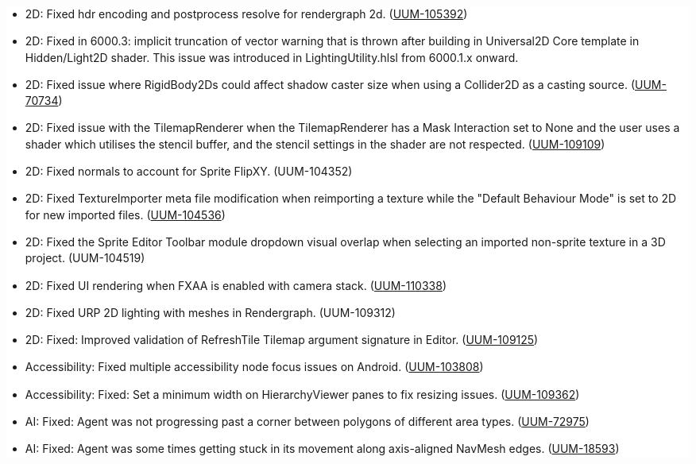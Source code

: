 - 2D: Fixed hdr encoding and postprocess resolve for rendergraph 2d.
    ([UUM-105392](https://issuetracker.unity3d.com/issues/game-view-is-rendered-white-when-viewing-the-editor-with-hdr-display-and-post-proccesing-is-enabled-on-the-main-camera-with-2d-urp))

- 2D: Fixed in 6000.3: implicit truncation of vector warning that is thrown after building in Universal2D Core template in Hidden/Light2D shader. This issue was introduced in LightingUtility.hlsl from 6000.1.x onward.

- 2D: Fixed issue where RigidBody2Ds could affect shadow caster size when using a Collider2D as a casting source.
    ([UUM-70734](https://issuetracker.unity3d.com/issues/size-of-shadowcaster2d-with-casting-source-set-to-a-collider-increases-when-rigidbody2d-is-attached-to-the-gameobject))

- 2D: Fixed issue with the TilemapRenderer when the TilemapRenderer has a Mask Interaction set to None and the user uses a shader which utilises the stencil buffer, and the stencil settings in the shader are not respected.
    ([UUM-109109](https://issuetracker.unity3d.com/issues/tilemap-renderer-does-not-reflect-the-stencil-buffer-when-the-tilemap-renderer-mode-is-set-to-chunk))

- 2D: Fixed normals to account for Sprite FlipXY.
    (UUM-104352)

- 2D: Fixed TextureImporter meta file modification when reimporting a texture while the "Default Behaviour Mode" is set to 2D for new imported files.
    ([UUM-104536](https://issuetracker.unity3d.com/issues/namefileidtable-entry-changes-in-the-meta-file-when-reimporting-a-texture-while-the-default-behaviour-mode-is-set-to-2d))

- 2D: Fixed the Sprite Editor Toolbar module dropdown visual overlap when selecting an imported non-sprite texture in a 3D project.
    (UUM-104519)

- 2D: Fixed UI rendering when FXAA is enabled with camera stack.
    ([UUM-110338](https://issuetracker.unity3d.com/issues/ui-is-not-rendering-and-an-error-is-thrown-when-fxaa-is-enabled-and-cameras-are-stacked-in-a-2d-urp-project))

- 2D: Fixed URP 2D lighting with meshes in Rendergraph.
    (UUM-109312)

- 2D: Fixed: Improved validation of RefreshTile Tilemap argument signature in Editor.
    ([UUM-109125](https://issuetracker.unity3d.com/issues/crash-on-tilemap-gettileasset-when-calling-tilemap-dot-gettile-in-new-refreshtile-method-for-tilebase-class))

- Accessibility: Fixed multiple accessibility node focus issues on Android.
    ([UUM-103808](https://issuetracker.unity3d.com/issues/android-assistivesupport-dot-nodefocuschanged-is-not-called-after-sendscreenchanged-or-sendlayoutchanged))

- Accessibility: Fixed: Set a minimum width on HierarchyViewer panes to fix resizing issues.
    ([UUM-109362](https://issuetracker.unity3d.com/issues/accessibility-hierarchy-viewer-sections-can-be-resized-to-zero-width))

- AI: Fixed: Agent was not progressing past a corner between polygons of different area types.
    ([UUM-72975](https://issuetracker.unity3d.com/issues/navmeshagent-gets-stuck-when-going-over-a-vertex-of-a-higher-cost-area))

- AI: Fixed: Agent was some times getting stuck in its movement along axis-aligned NavMesh edges.
    ([UUM-18593](https://issuetracker.unity3d.com/issues/game-objects-get-stuck-in-an-infinite-loop-when-passing-navmesh-surface-nodes))

